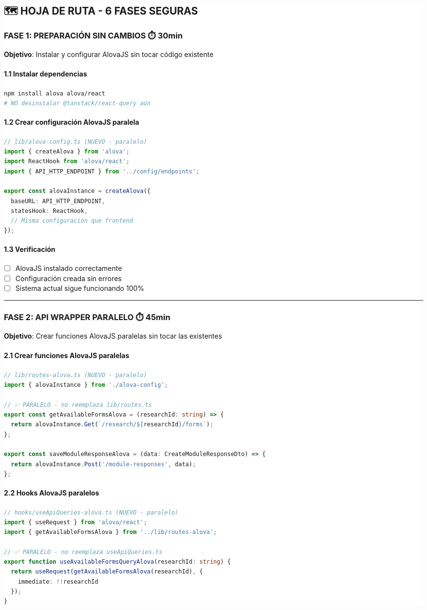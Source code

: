 
## 🗺️ **HOJA DE RUTA - 6 FASES SEGURAS**

### **FASE 1: PREPARACIÓN SIN CAMBIOS** ⏱️ 30min
**Objetivo**: Instalar y configurar AlovaJS sin tocar código existente

#### 1.1 Instalar dependencias
```bash
npm install alova alova/react
# NO desinstalar @tanstack/react-query aún
```

#### 1.2 Crear configuración AlovaJS paralela
```typescript
// lib/alova-config.ts (NUEVO - paralelo)
import { createAlova } from 'alova';
import ReactHook from 'alova/react';
import { API_HTTP_ENDPOINT } from '../config/endpoints';

export const alovaInstance = createAlova({
  baseURL: API_HTTP_ENDPOINT,
  statesHook: ReactHook,
  // Misma configuración que frontend
});
```

#### 1.3 Verificación
- [ ] AlovaJS instalado correctamente
- [ ] Configuración creada sin errores
- [ ] Sistema actual sigue funcionando 100%

---

### **FASE 2: API WRAPPER PARALELO** ⏱️ 45min  
**Objetivo**: Crear funciones AlovaJS paralelas sin tocar las existentes

#### 2.1 Crear funciones AlovaJS paralelas
```typescript
// lib/routes-alova.ts (NUEVO - paralelo)
import { alovaInstance } from './alova-config';

// ✅ PARALELO - no reemplaza lib/routes.ts
export const getAvailableFormsAlova = (researchId: string) => {
  return alovaInstance.Get(`/research/${researchId}/forms`);
};

export const saveModuleResponseAlova = (data: CreateModuleResponseDto) => {
  return alovaInstance.Post('/module-responses', data);
};
```

#### 2.2 Hooks AlovaJS paralelos
```typescript
// hooks/useApiQueries-alova.ts (NUEVO - paralelo)
import { useRequest } from 'alova/react';
import { getAvailableFormsAlova } from '../lib/routes-alova';

// ✅ PARALELO - no reemplaza useApiQueries.ts
export function useAvailableFormsQueryAlova(researchId: string) {
  return useRequest(getAvailableFormsAlova(researchId), {
    immediate: !!researchId
  });
}
```
